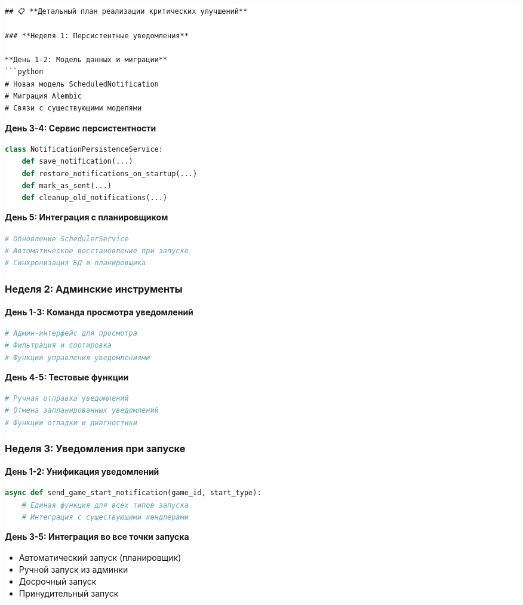 ```
## 📋 **Детальный план реализации критических улучшений**

### **Неделя 1: Персистентные уведомления**

**День 1-2: Модель данных и миграции**
```python
# Новая модель ScheduledNotification
# Миграция Alembic
# Связи с существующими моделями
```

**День 3-4: Сервис персистентности**
```python
class NotificationPersistenceService:
    def save_notification(...)
    def restore_notifications_on_startup(...)
    def mark_as_sent(...)
    def cleanup_old_notifications(...)
```

**День 5: Интеграция с планировщиком**
```python
# Обновление SchedulerService
# Автоматическое восстановление при запуске
# Синхронизация БД и планировщика
```

### **Неделя 2: Админские инструменты**

**День 1-3: Команда просмотра уведомлений**
```python
# Админ-интерфейс для просмотра
# Фильтрация и сортировка
# Функции управления уведомлениями
```

**День 4-5: Тестовые функции**
```python
# Ручная отправка уведомлений
# Отмена запланированных уведомлений
# Функции отладки и диагностики
```

### **Неделя 3: Уведомления при запуске**

**День 1-2: Унификация уведомлений**
```python
async def send_game_start_notification(game_id, start_type):
    # Единая функция для всех типов запуска
    # Интеграция с существующими хендлерами
```

**День 3-5: Интеграция во все точки запуска**
- Автоматический запуск (планировщик)
- Ручной запуск из админки  
- Досрочный запуск
- Принудительный запуск
